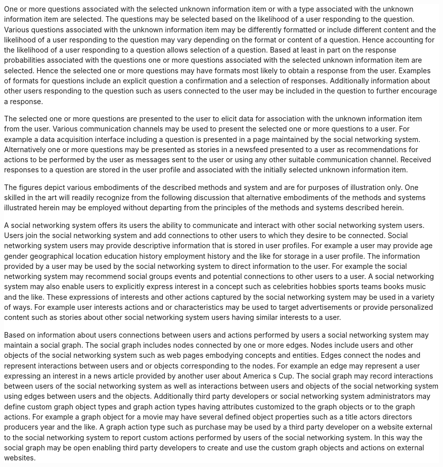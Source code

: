 One or more questions associated with the selected unknown information item or with a type associated with the unknown information item are selected. The questions may be selected based on the likelihood of a user responding to the question. Various questions associated with the unknown information item may be differently formatted or include different content and the likelihood of a user responding to the question may vary depending on the format or content of a question. Hence accounting for the likelihood of a user responding to a question allows selection of a question. Based at least in part on the response probabilities associated with the questions one or more questions associated with the selected unknown information item are selected. Hence the selected one or more questions may have formats most likely to obtain a response from the user. Examples of formats for questions include an explicit question a confirmation and a selection of responses. Additionally information about other users responding to the question such as users connected to the user may be included in the question to further encourage a response.

The selected one or more questions are presented to the user to elicit data for association with the unknown information item from the user. Various communication channels may be used to present the selected one or more questions to a user. For example a data acquisition interface including a question is presented in a page maintained by the social networking system. Alternatively one or more questions may be presented as stories in a newsfeed presented to a user as recommendations for actions to be performed by the user as messages sent to the user or using any other suitable communication channel. Received responses to a question are stored in the user profile and associated with the initially selected unknown information item.

The figures depict various embodiments of the described methods and system and are for purposes of illustration only. One skilled in the art will readily recognize from the following discussion that alternative embodiments of the methods and systems illustrated herein may be employed without departing from the principles of the methods and systems described herein.

A social networking system offers its users the ability to communicate and interact with other social networking system users. Users join the social networking system and add connections to other users to which they desire to be connected. Social networking system users may provide descriptive information that is stored in user profiles. For example a user may provide age gender geographical location education history employment history and the like for storage in a user profile. The information provided by a user may be used by the social networking system to direct information to the user. For example the social networking system may recommend social groups events and potential connections to other users to a user. A social networking system may also enable users to explicitly express interest in a concept such as celebrities hobbies sports teams books music and the like. These expressions of interests and other actions captured by the social networking system may be used in a variety of ways. For example user interests actions and or characteristics may be used to target advertisements or provide personalized content such as stories about other social networking system users having similar interests to a user.

Based on information about users connections between users and actions performed by users a social networking system may maintain a social graph. The social graph includes nodes connected by one or more edges. Nodes include users and other objects of the social networking system such as web pages embodying concepts and entities. Edges connect the nodes and represent interactions between users and or objects corresponding to the nodes. For example an edge may represent a user expressing an interest in a news article provided by another user about America s Cup. The social graph may record interactions between users of the social networking system as well as interactions between users and objects of the social networking system using edges between users and the objects. Additionally third party developers or social networking system administrators may define custom graph object types and graph action types having attributes customized to the graph objects or to the graph actions. For example a graph object for a movie may have several defined object properties such as a title actors directors producers year and the like. A graph action type such as purchase may be used by a third party developer on a website external to the social networking system to report custom actions performed by users of the social networking system. In this way the social graph may be open enabling third party developers to create and use the custom graph objects and actions on external websites.
